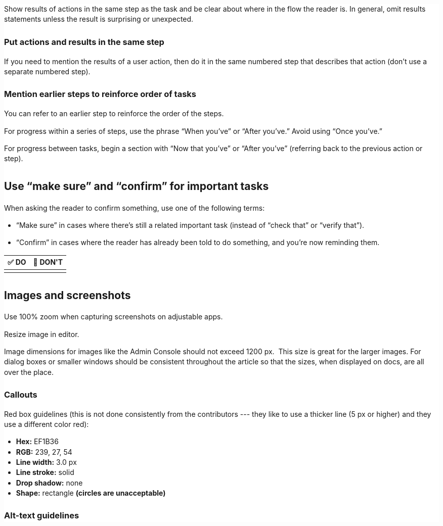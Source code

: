 Show results of actions in the same step as the task and be clear about where in the flow the reader is. In general, omit results statements unless the result is surprising or unexpected.

### Put actions and results in the same step

If you need to mention the results of a user action, then do it in the same numbered step that describes that action (don’t use a separate numbered step).

### Mention earlier steps to reinforce order of tasks
You can refer to an earlier step to reinforce the order of the steps.

For progress within a series of steps, use the phrase “When you’ve” or “After you’ve.” Avoid using “Once you’ve.”

For progress between tasks, begin a section with “Now that you’ve” or “After you’ve” (referring back to the previous action or step).

## Use “make sure” and “confirm” for important tasks

When asking the reader to confirm something, use one of the following terms:

- “Make sure” in cases where there’s still a related important task (instead of “check that” or “verify that”).

- “Confirm” in cases where the reader has already been told to do something, and you’re now reminding them.

| :white_check_mark: **DO** | :no_entry_sign: **DON'T** |
| --- | --- |
|  |   |

## Images and screenshots

Use 100% zoom when capturing screenshots on adjustable apps.

Resize image in editor.

Image dimensions for images like the Admin Console should not exceed 1200 px.  This size is great for the larger images.  For dialog boxes or smaller windows should be consistent throughout the article so that the sizes, when displayed on docs, are all over the place.

### Callouts

Red box guidelines (this is not done consistently from the contributors --- they like to use a thicker line (5 px or higher) and they use a different color red):

- **Hex:** EF1B36
- **RGB:** 239, 27, 54
- **Line width:** 3.0 px
- **Line stroke:** solid
- **Drop shadow:** none
- **Shape:** rectangle **(circles are unacceptable)**

### Alt-text guidelines
